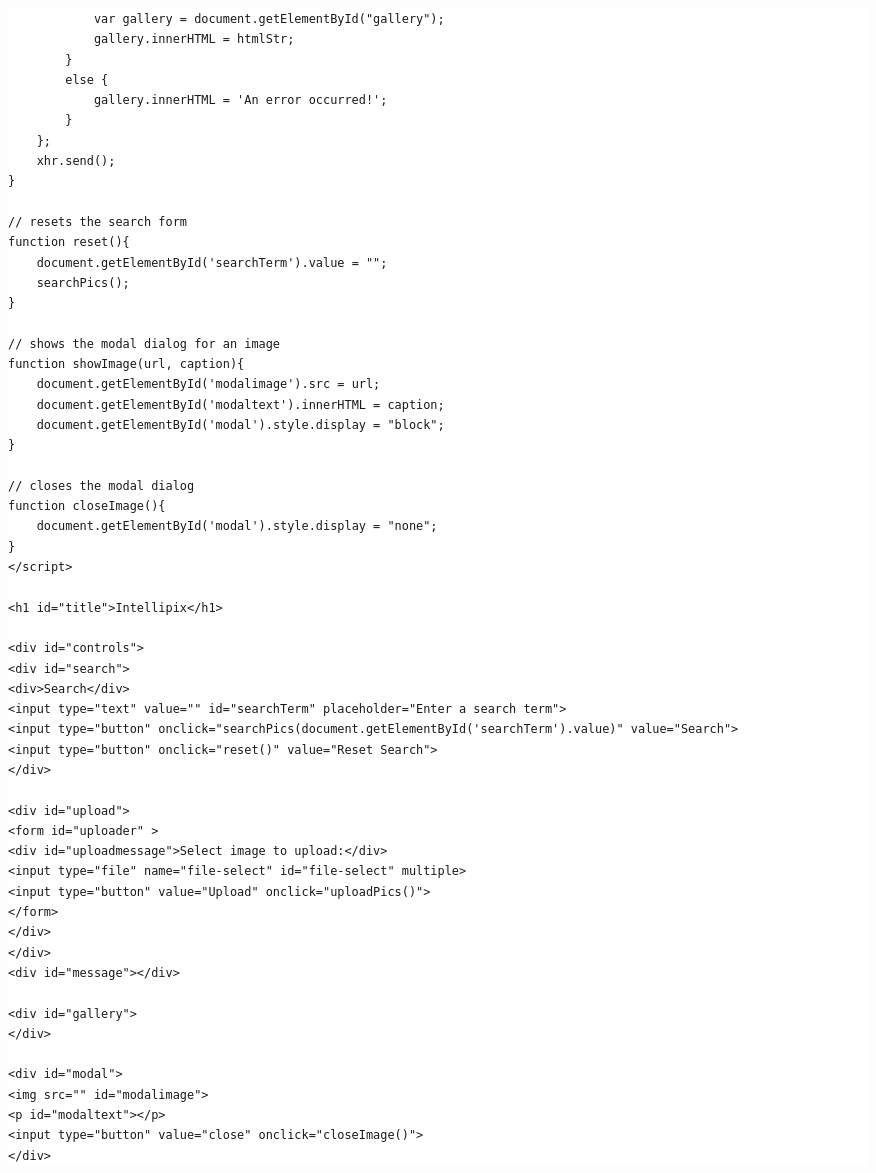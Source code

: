 	            var gallery = document.getElementById("gallery");
	            gallery.innerHTML = htmlStr;
			}
            else {
	            gallery.innerHTML = 'An error occurred!';
	        }
	    };
	    xhr.send();
	}
	
	// resets the search form
	function reset(){
	    document.getElementById('searchTerm').value = "";
	    searchPics();
	}
	
	// shows the modal dialog for an image
	function showImage(url, caption){
	    document.getElementById('modalimage').src = url;
	    document.getElementById('modaltext').innerHTML = caption;
	    document.getElementById('modal').style.display = "block";
	}
	
	// closes the modal dialog
	function closeImage(){
	    document.getElementById('modal').style.display = "none";
	}
	</script>
	
	<h1 id="title">Intellipix</h1>
	
	<div id="controls">
	<div id="search">
	<div>Search</div>
	<input type="text" value="" id="searchTerm" placeholder="Enter a search term">
	<input type="button" onclick="searchPics(document.getElementById('searchTerm').value)" value="Search">
	<input type="button" onclick="reset()" value="Reset Search">
	</div>
	
	<div id="upload">
	<form id="uploader" >
	<div id="uploadmessage">Select image to upload:</div>
	<input type="file" name="file-select" id="file-select" multiple>
	<input type="button" value="Upload" onclick="uploadPics()">
	</form>
	</div>
	</div>
	<div id="message"></div>
	
	<div id="gallery">
	</div>
	
	<div id="modal">
	<img src="" id="modalimage">
	<p id="modaltext"></p>
	<input type="button" value="close" onclick="closeImage()">
	</div>
	